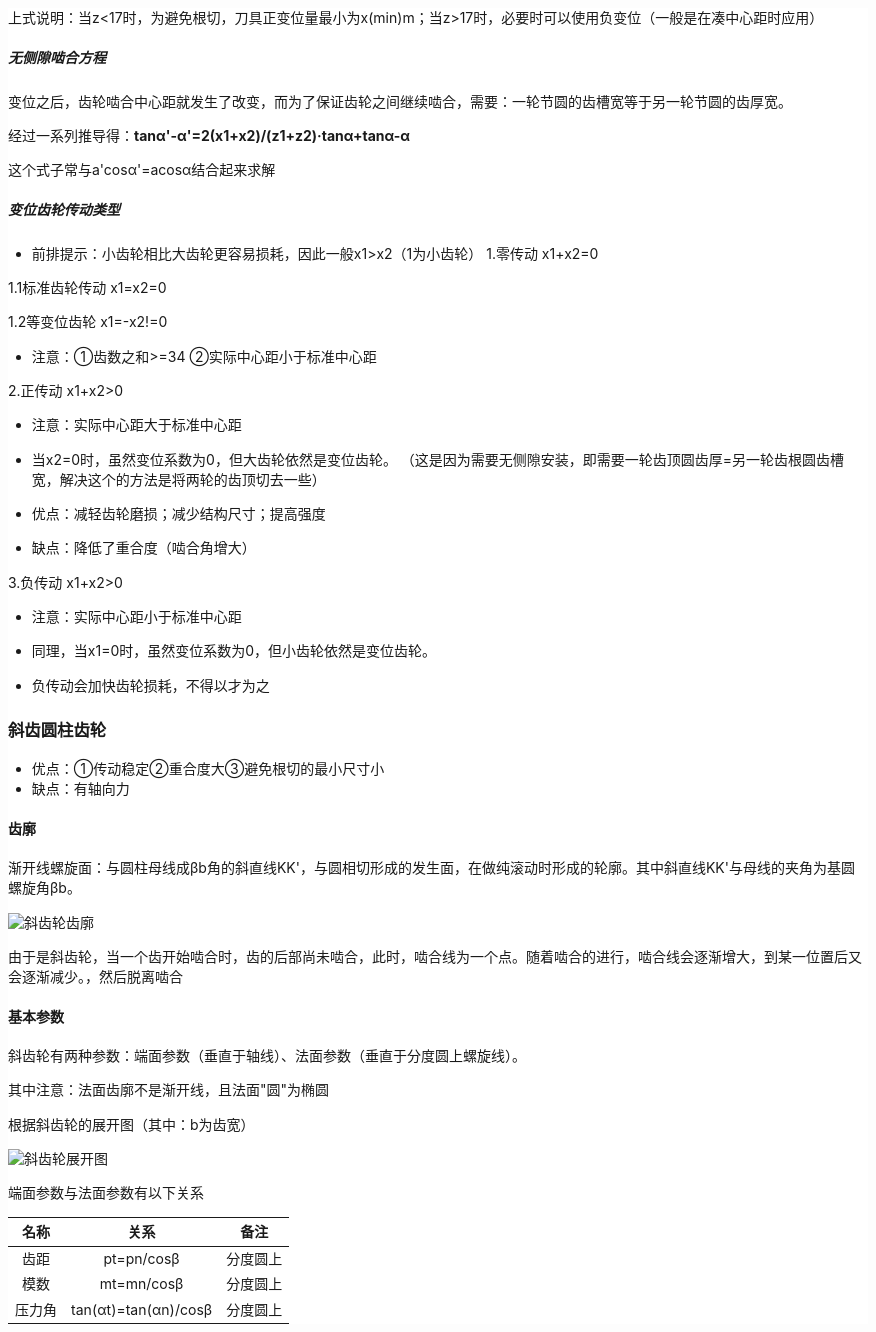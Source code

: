 上式说明：当z<17时，为避免根切，刀具正变位量最小为x(min)m；当z>17时，必要时可以使用负变位（一般是在凑中心距时应用）
##### 无侧隙啮合方程
变位之后，齿轮啮合中心距就发生了改变，而为了保证齿轮之间继续啮合，需要：一轮节圆的齿槽宽等于另一轮节圆的齿厚宽。

经过一系列推导得：**tanα'-α'=2(x1+x2)/(z1+z2)·tanα+tanα-α**

这个式子常与a'cosα'=acosα结合起来求解
##### 变位齿轮传动类型
- 前排提示：小齿轮相比大齿轮更容易损耗，因此一般x1>x2（1为小齿轮）
  1.零传动 x1+x2=0

1.1标准齿轮传动 x1=x2=0

1.2等变位齿轮 x1=-x2!=0
- 注意：①齿数之和>=34 ②实际中心距小于标准中心距

2.正传动 x1+x2>0
- 注意：实际中心距大于标准中心距

- 当x2=0时，虽然变位系数为0，但大齿轮依然是变位齿轮。
  （这是因为需要无侧隙安装，即需要一轮齿顶圆齿厚=另一轮齿根圆齿槽宽，解决这个的方法是将两轮的齿顶切去一些）

- 优点：减轻齿轮磨损；减少结构尺寸；提高强度

- 缺点：降低了重合度（啮合角增大）

3.负传动 x1+x2>0
- 注意：实际中心距小于标准中心距

- 同理，当x1=0时，虽然变位系数为0，但小齿轮依然是变位齿轮。

- 负传动会加快齿轮损耗，不得以才为之

### 斜齿圆柱齿轮
- 优点：①传动稳定②重合度大③避免根切的最小尺寸小
- 缺点：有轴向力

#### 齿廓
渐开线螺旋面：与圆柱母线成βb角的斜直线KK'，与圆相切形成的发生面，在做纯滚动时形成的轮廓。其中斜直线KK'与母线的夹角为基圆螺旋角βb。

![斜齿轮齿廓](https://wx1.sinaimg.cn/mw1024/bcedc069gy1fnpm9wwkbsj20p008cq4a.jpg)

由于是斜齿轮，当一个齿开始啮合时，齿的后部尚未啮合，此时，啮合线为一个点。随着啮合的进行，啮合线会逐渐增大，到某一位置后又会逐渐减少。，然后脱离啮合
#### 基本参数
斜齿轮有两种参数：端面参数（垂直于轴线）、法面参数（垂直于分度圆上螺旋线）。

其中注意：法面齿廓不是渐开线，且法面"圆"为椭圆

根据斜齿轮的展开图（其中：b为齿宽）

![斜齿轮展开图](https://wx1.sinaimg.cn/mw1024/bcedc069gy1fnpm9xb9b8j20hc08c406.jpg)

端面参数与法面参数有以下关系

|  名称  |          关系          |  备注  |
| :--: | :------------------: | :--: |
|  齿距  |      pt=pn/cosβ      | 分度圆上 |
|  模数  |      mt=mn/cosβ      | 分度圆上 |
| 压力角  | tan(αt)=tan(αn)/cosβ | 分度圆上 |
